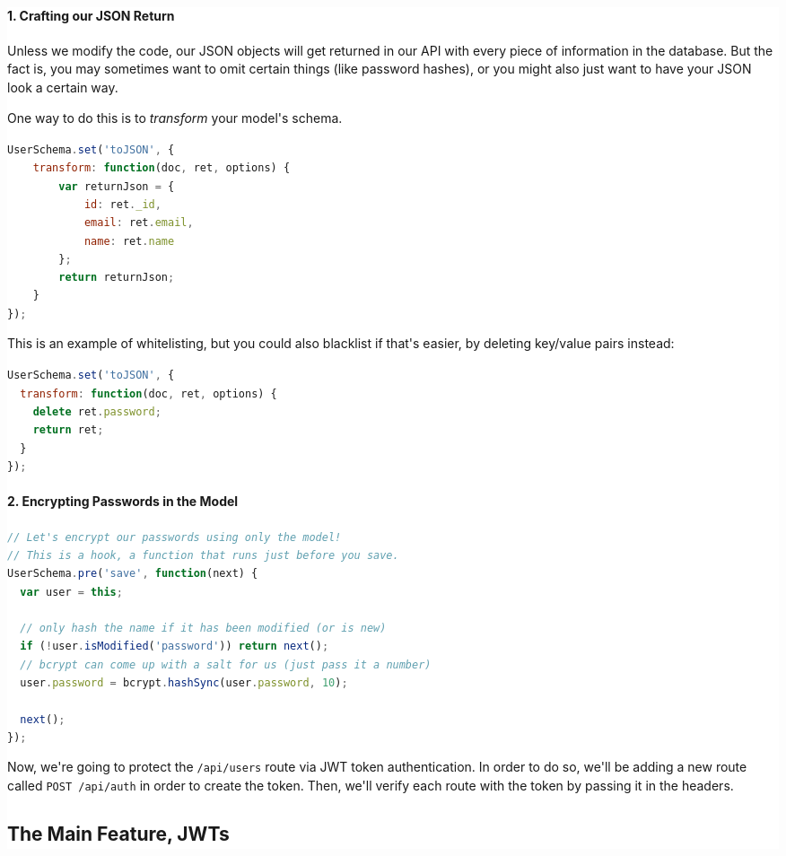 #### 1. Crafting our JSON Return

Unless we modify the code, our JSON objects will get returned in our API with every piece of information in the database. But the fact is, you may sometimes want to omit certain things (like password hashes), or you might also just want to have your JSON look a certain way.

One way to do this is to _transform_ your model's schema.

```js
UserSchema.set('toJSON', {
    transform: function(doc, ret, options) {
        var returnJson = {
            id: ret._id,
            email: ret.email,
            name: ret.name
        };
        return returnJson;
    }
});
```

This is an example of whitelisting, but you could also blacklist if that's easier, by deleting key/value pairs instead:

```js
UserSchema.set('toJSON', {
  transform: function(doc, ret, options) {
    delete ret.password;
    return ret;
  }
});
```

#### 2. Encrypting Passwords in the Model

```js
// Let's encrypt our passwords using only the model!
// This is a hook, a function that runs just before you save.
UserSchema.pre('save', function(next) {
  var user = this;

  // only hash the name if it has been modified (or is new)
  if (!user.isModified('password')) return next();
  // bcrypt can come up with a salt for us (just pass it a number)
  user.password = bcrypt.hashSync(user.password, 10);

  next();
});
```

Now, we're going to protect the `/api/users` route via JWT token authentication. In order to do so, we'll be adding a new route called `POST /api/auth` in order to create the token. Then, we'll verify each route with the token by passing it in the headers.

## The Main Feature, JWTs

